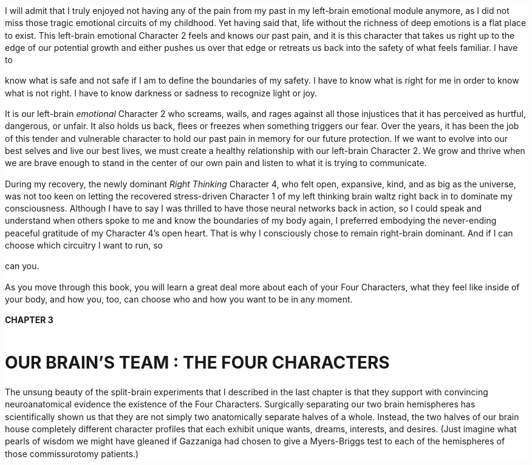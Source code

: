 I will admit that I truly enjoyed not having any of the pain from my past
in my left-brain emotional module anymore, as I did not miss those tragic
emotional circuits of my childhood. Yet having said that, life without the
richness of deep emotions is a flat place to exist. This left-brain emotional
Character 2 feels and knows our past pain, and it is this character that takes
us right up to the edge of our potential growth and either pushes us over that
edge or retreats us back into the safety of what feels familiar. I have to

know what is safe and not safe if I am to define the boundaries of my safety.
I have to know what is right for me in order to know what is not right. I
have to know darkness or sadness to recognize light or joy.

It is our left-brain _emotional_ Character 2 who screams, wails, and rages
against all those injustices that it has perceived as hurtful, dangerous, or
unfair. It also holds us back, flees or freezes when something triggers our
fear. Over the years, it has been the job of this tender and vulnerable
character to hold our past pain in memory for our future protection. If we
want to evolve into our best selves and live our best lives, we must create a
healthy relationship with our left-brain Character 2. We grow and thrive
when we are brave enough to stand in the center of our own pain and listen
to what it is trying to communicate.

During my recovery, the newly dominant _Right Thinking_ Character 4,
who felt open, expansive, kind, and as big as the universe, was not too keen
on letting the recovered stress-driven Character 1 of my left thinking brain
waltz right back in to dominate my consciousness. Although I have to say I
was thrilled to have those neural networks back in action, so I could speak
and understand when others spoke to me and know the boundaries of my
body again, I preferred embodying the never-ending peaceful gratitude of
my Character 4’s open heart. That is why I consciously chose to remain
right-brain dominant. And if I can choose which circuitry I want to run, so

can you.

As you move through this book, you will learn a great deal more about
each of your Four Characters, what they feel like inside of your body, and
how you, too, can choose who and how you want to be in any moment.





**CHAPTER 3**
# OUR BRAIN’S TEAM : THE FOUR CHARACTERS

The unsung beauty of the split-brain experiments that I described in the
last chapter is that they support with convincing neuroanatomical evidence
the existence of the Four Characters. Surgically separating our two brain
hemispheres has scientifically shown us that they are not simply two
anatomically separate halves of a whole. Instead, the two halves of our
brain house completely different character profiles that each exhibit unique
wants, dreams, interests, and desires. (Just imagine what pearls of wisdom
we might have gleaned if Gazzaniga had chosen to give a Myers-Briggs test
to each of the hemispheres of those commissurotomy patients.)
